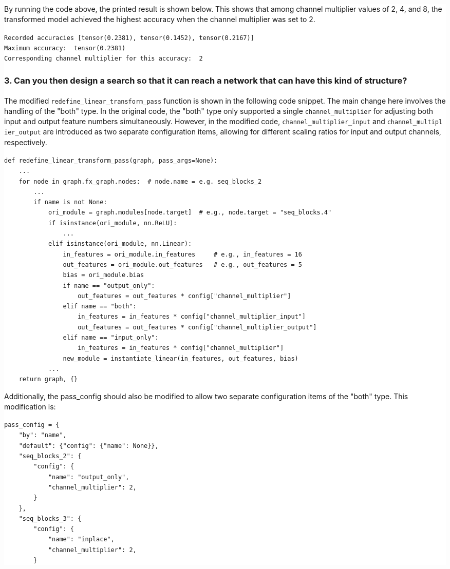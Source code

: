 By running the code above, the printed result is shown below. This shows that among channel multiplier values of 2, 4, 
and 8, the transformed model achieved the highest accuracy when the channel multiplier was set to 2.
```
Recorded accuracies [tensor(0.2381), tensor(0.1452), tensor(0.2167)]
Maximum accuracy:  tensor(0.2381)
Corresponding channel multiplier for this accuracy:  2
```

### 3. Can you then design a search so that it can reach a network that can have this kind of structure?
The modified `redefine_linear_transform_pass` function is shown in the following code snippet. The main change here 
involves the handling of the "both" type. In the original code, the "both" type only supported a single 
`channel_multiplier` for adjusting both input and output feature numbers simultaneously. However, in the modified code, 
`channel_multiplier_input` and `channel_multiplier_output` are introduced as two separate configuration items, allowing 
for different scaling ratios for input and output channels, respectively.

```
def redefine_linear_transform_pass(graph, pass_args=None):
    ...
    for node in graph.fx_graph.nodes:  # node.name = e.g. seq_blocks_2
        ...
        if name is not None:
            ori_module = graph.modules[node.target]  # e.g., node.target = "seq_blocks.4"
            if isinstance(ori_module, nn.ReLU):
                ...
            elif isinstance(ori_module, nn.Linear):
                in_features = ori_module.in_features     # e.g., in_features = 16
                out_features = ori_module.out_features   # e.g., out_features = 5
                bias = ori_module.bias
                if name == "output_only":
                    out_features = out_features * config["channel_multiplier"]
                elif name == "both":
                    in_features = in_features * config["channel_multiplier_input"]
                    out_features = out_features * config["channel_multiplier_output"]
                elif name == "input_only":
                    in_features = in_features * config["channel_multiplier"]
                new_module = instantiate_linear(in_features, out_features, bias)
            ...
    return graph, {}
```

Additionally, the pass_config should also be modified to allow two separate configuration items of the "both" type. This 
modification is:
```
pass_config = {
    "by": "name",
    "default": {"config": {"name": None}},
    "seq_blocks_2": {
        "config": {
            "name": "output_only",
            "channel_multiplier": 2,
        }
    },
    "seq_blocks_3": {
        "config": {
            "name": "inplace",
            "channel_multiplier": 2,
        }
```